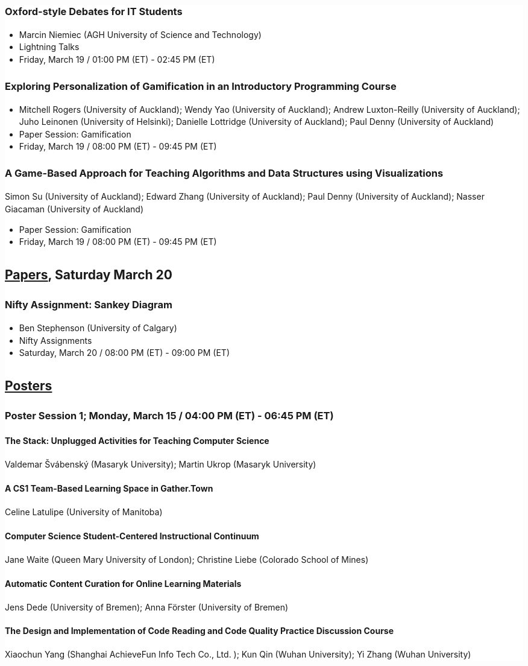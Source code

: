### Oxford-style Debates for IT Students
- Marcin Niemiec (AGH University of Science and Technology)
- Lightning Talks
- Friday, March 19 / 01:00 PM (ET) - 02:45 PM (ET)

### Exploring Personalization of Gamification in an Introductory Programming Course
- Mitchell Rogers (University of Auckland); Wendy Yao (University of Auckland); Andrew Luxton-Reilly (University of Auckland); Juho Leinonen (University of Helsinki); Danielle Lottridge (University of Auckland); Paul Denny (University of Auckland)
- Paper Session: Gamification
- Friday, March 19 / 08:00 PM (ET) - 09:45 PM (ET)

### A Game-Based Approach for Teaching Algorithms and Data Structures using Visualizations
Simon Su (University of Auckland); Edward Zhang (University of Auckland); Paul Denny (University of Auckland); Nasser Giacaman (University of Auckland) 
- Paper Session: Gamification
- Friday, March 19 / 08:00 PM (ET) - 09:45 PM (ET)

## [Papers](http://sigcse2021.sigcse.org/schedule/program/), Saturday March 20

### Nifty Assignment: Sankey Diagram
- Ben Stephenson (University of Calgary)
- Nifty Assignments
- Saturday, March 20 / 08:00 PM (ET) - 09:00 PM (ET)

## [Posters](http://sigcse2021.sigcse.org/schedule/posters)
### Poster Session 1; Monday, March 15 / 04:00 PM (ET) - 06:45 PM (ET)
#### The Stack: Unplugged Activities for Teaching Computer Science
Valdemar Švábenský (Masaryk University); Martin Ukrop (Masaryk University)
#### A CS1 Team-Based Learning Space in Gather.Town
Celine Latulipe (University of Manitoba)
#### Computer Science Student-Centered Instructional Continuum
Jane Waite (Queen Mary University of London); Christine Liebe (Colorado School of Mines)
#### Automatic Content Curation for Online Learning Materials
Jens Dede (University of Bremen); Anna Förster (University of Bremen)
#### The Design and Implementation of Code Reading and Code Quality Practice Discussion Course
Xiaochun Yang (Shanghai AchieveFun Info Tech Co., Ltd. ); Kun Qin (Wuhan University); Yi Zhang (Wuhan University)
